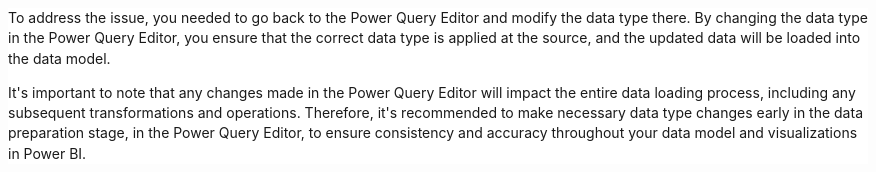 To address the issue, you needed to go back to the Power Query Editor and modify the data type there. By changing the data type in the Power Query Editor, you ensure that the correct data type is applied at the source, and the updated data will be loaded into the data model.

It's important to note that any changes made in the Power Query Editor will impact the entire data loading process, including any subsequent transformations and operations. Therefore, it's recommended to make necessary data type changes early in the data preparation stage, in the Power Query Editor, to ensure consistency and accuracy throughout your data model and visualizations in Power BI.